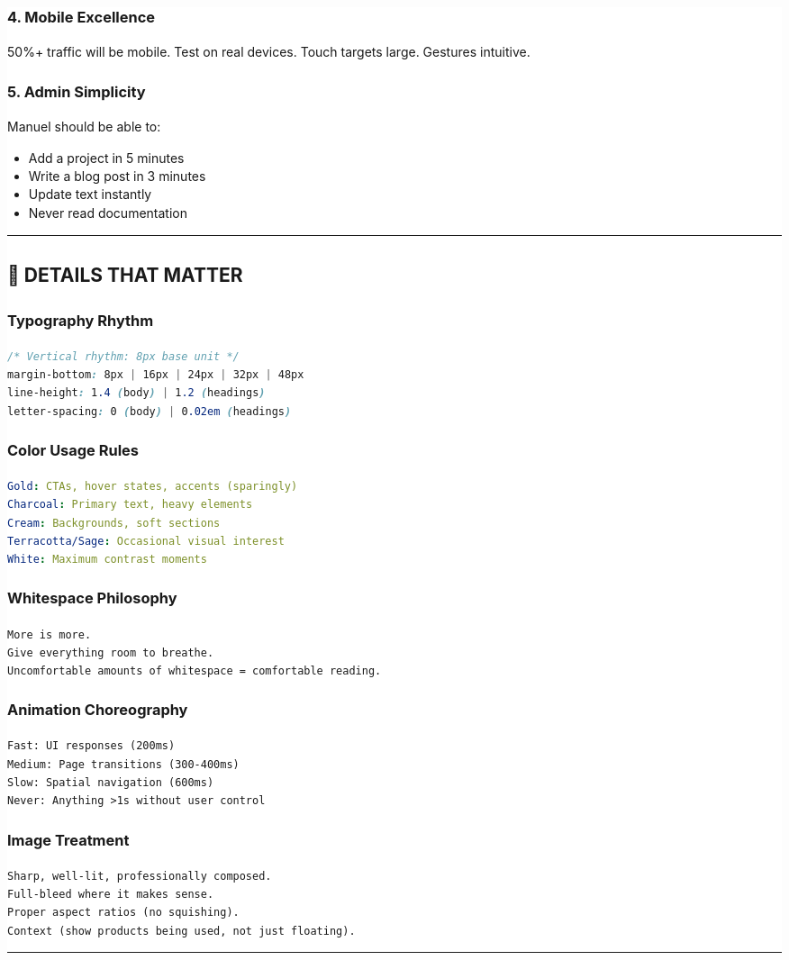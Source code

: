 ### 4. Mobile Excellence
50%+ traffic will be mobile. Test on real devices. Touch targets large. Gestures intuitive.

### 5. Admin Simplicity
Manuel should be able to:
- Add a project in 5 minutes
- Write a blog post in 3 minutes
- Update text instantly
- Never read documentation

---

## 📐 DETAILS THAT MATTER

### Typography Rhythm
```css
/* Vertical rhythm: 8px base unit */
margin-bottom: 8px | 16px | 24px | 32px | 48px
line-height: 1.4 (body) | 1.2 (headings)
letter-spacing: 0 (body) | 0.02em (headings)
```

### Color Usage Rules
```yaml
Gold: CTAs, hover states, accents (sparingly)
Charcoal: Primary text, heavy elements
Cream: Backgrounds, soft sections
Terracotta/Sage: Occasional visual interest
White: Maximum contrast moments
```

### Whitespace Philosophy
```
More is more.
Give everything room to breathe.
Uncomfortable amounts of whitespace = comfortable reading.
```

### Animation Choreography
```
Fast: UI responses (200ms)
Medium: Page transitions (300-400ms)
Slow: Spatial navigation (600ms)
Never: Anything >1s without user control
```

### Image Treatment
```
Sharp, well-lit, professionally composed.
Full-bleed where it makes sense.
Proper aspect ratios (no squishing).
Context (show products being used, not just floating).
```

---